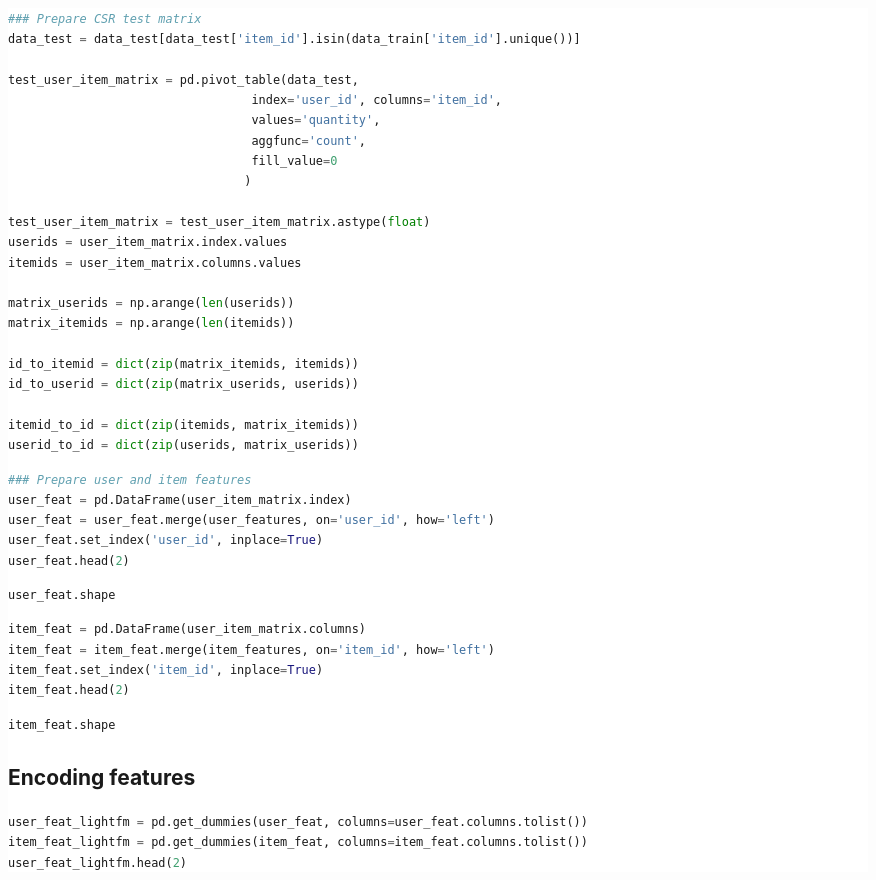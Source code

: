 ```python id="Hx9yoxi-MZ6Z"
### Prepare CSR test matrix
data_test = data_test[data_test['item_id'].isin(data_train['item_id'].unique())]

test_user_item_matrix = pd.pivot_table(data_test, 
                                  index='user_id', columns='item_id', 
                                  values='quantity',
                                  aggfunc='count', 
                                  fill_value=0
                                 )

test_user_item_matrix = test_user_item_matrix.astype(float)
userids = user_item_matrix.index.values
itemids = user_item_matrix.columns.values

matrix_userids = np.arange(len(userids))
matrix_itemids = np.arange(len(itemids))

id_to_itemid = dict(zip(matrix_itemids, itemids))
id_to_userid = dict(zip(matrix_userids, userids))

itemid_to_id = dict(zip(itemids, matrix_itemids))
userid_to_id = dict(zip(userids, matrix_userids))
```

```python colab={"base_uri": "https://localhost:8080/", "height": 159} id="gkWX4pYeMepX" executionInfo={"status": "ok", "timestamp": 1628366338598, "user_tz": -330, "elapsed": 408, "user": {"displayName": "Sparsh Agarwal", "photoUrl": "", "userId": "13037694610922482904"}} outputId="ac1809b0-eacf-4170-be7c-09d89317eb5e"
### Prepare user and item features
user_feat = pd.DataFrame(user_item_matrix.index)
user_feat = user_feat.merge(user_features, on='user_id', how='left')
user_feat.set_index('user_id', inplace=True)
user_feat.head(2)
```

```python colab={"base_uri": "https://localhost:8080/"} id="bqpp3kFwMnku" executionInfo={"status": "ok", "timestamp": 1628366341233, "user_tz": -330, "elapsed": 482, "user": {"displayName": "Sparsh Agarwal", "photoUrl": "", "userId": "13037694610922482904"}} outputId="9ac49212-9170-404f-8854-38f92ad5ea98"
user_feat.shape
```

```python colab={"base_uri": "https://localhost:8080/", "height": 142} id="a6G95GugMDfQ" executionInfo={"status": "ok", "timestamp": 1628366344768, "user_tz": -330, "elapsed": 438, "user": {"displayName": "Sparsh Agarwal", "photoUrl": "", "userId": "13037694610922482904"}} outputId="7d928884-4e02-434c-86ce-3add804e4fa0"
item_feat = pd.DataFrame(user_item_matrix.columns)
item_feat = item_feat.merge(item_features, on='item_id', how='left')
item_feat.set_index('item_id', inplace=True)
item_feat.head(2)
```

```python colab={"base_uri": "https://localhost:8080/"} id="JDnFW4WMMo4P" executionInfo={"status": "ok", "timestamp": 1628366346481, "user_tz": -330, "elapsed": 7, "user": {"displayName": "Sparsh Agarwal", "photoUrl": "", "userId": "13037694610922482904"}} outputId="733d4500-0b77-4377-fc0f-b84b301e3922"
item_feat.shape
```


## Encoding features


```python colab={"base_uri": "https://localhost:8080/", "height": 179} id="VJ-ZGRT-MwDu" executionInfo={"status": "ok", "timestamp": 1628366384227, "user_tz": -330, "elapsed": 435, "user": {"displayName": "Sparsh Agarwal", "photoUrl": "", "userId": "13037694610922482904"}} outputId="d279eb4b-e395-4fcd-bfc1-ee24eb28d1a8"
user_feat_lightfm = pd.get_dummies(user_feat, columns=user_feat.columns.tolist())
item_feat_lightfm = pd.get_dummies(item_feat, columns=item_feat.columns.tolist())
user_feat_lightfm.head(2)
```
